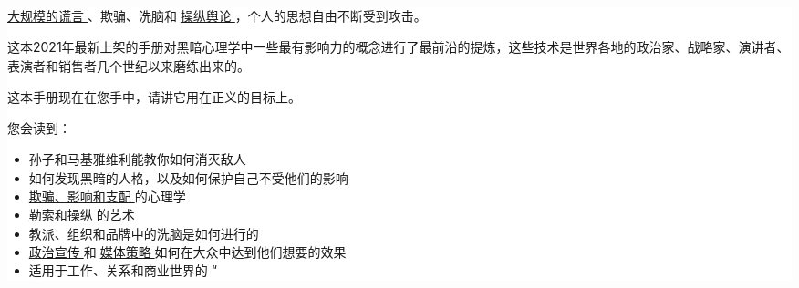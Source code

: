    <a href="https://www.iyouport.org/%e9%80%ae%e6%8d%95%e3%80%81%e8%bf%bd%e8%b8%aa%e5%92%8c%e6%83%a9%e7%bd%9a%ef%bc%8c%e5%85%a8%e7%90%83%e5%8f%8d%e8%b0%a3%e8%a8%80%e8%a1%8c%e5%8a%a8%e5%9c%b0%e5%9b%be/" rel="">
    大规模的谎言
   </a>
   、欺骗、洗脑和
   <a href="https://www.iyouport.org/%e6%93%8d%e7%ba%b5%e8%80%85%e5%a6%82%e4%bd%95%e7%94%a8%e6%8f%8f%e8%bf%b0%e8%bd%ac%e5%8f%98%e4%bd%a0%e6%84%9f%e7%9f%a5%e4%b8%96%e7%95%8c%e7%9a%84%e6%96%b9%e5%bc%8f%ef%bc%9a%e8%ae%a9%e4%bd%a0%e5%8f%aa/" rel="">
    操纵舆论
   </a>
   ，个人的思想自由不断受到攻击。
  </p>
  <p>
   这本2021年最新上架的手册对黑暗心理学中一些最有影响力的概念进行了最前沿的提炼，这些技术是世界各地的政治家、战略家、演讲者、表演者和销售者几个世纪以来磨练出来的。
  </p>
  <p>
   这本手册现在在您手中，请讲它用在正义的目标上。
  </p>
  <p>
   您会读到：
  </p>
  <ul>
   <li>
    孙子和马基雅维利能教你如何消灭敌人
   </li>
   <li>
    如何发现黑暗的人格，以及如何保护自己不受他们的影响
   </li>
   <li>
    <a href="https://www.iyouport.org/%e8%be%9f%e8%b0%a3%e5%be%80%e5%be%80%e6%97%a0%e6%95%88%e9%99%a4%e9%9d%9e%e8%87%aa%e6%88%91%e6%89%b9%e9%a9%b3-%e8%af%86%e5%88%ab%e6%88%98%e7%95%a5%e6%80%a7%e6%ac%ba%e9%aa%97%e7%9a%84%e4%b8%bb/" rel="">
     欺骗、影响和支配
    </a>
    的心理学
   </li>
   <li>
    <a href="https://www.iyouport.org/%e5%b7%a7%e5%a6%99%e7%9a%84%e5%a8%81%e8%83%81%ef%bc%9a%e9%97%b4%e8%b0%8d%e5%bf%83%e7%90%86%e6%88%98%e6%88%98%e6%9c%af%ef%bc%882%ef%bc%89/" rel="">
     勒索和操纵
    </a>
    的艺术
   </li>
   <li>
    教派、组织和品牌中的洗脑是如何进行的
   </li>
   <li>
    <a href="https://www.iyouport.org/%e6%93%8d%e7%ba%b5%e5%bc%8f%e5%ae%a3%e4%bc%a0%ef%bc%9a%e4%ba%94%e4%b8%aa%e8%bf%87%e6%bb%a4%e5%99%a8%e5%92%8c%e8%af%86%e5%88%ab%e7%ba%bf%e7%b4%a2/" rel="">
     政治宣传
    </a>
    和
    <a href="https://www.iyouport.org/%e5%ae%88%e9%97%a8%e4%ba%ba%e4%bd%9c%e4%b8%ba%e8%ae%a4%e7%9f%a5%e6%9d%80%e6%89%8b/" rel="">
     媒体策略
    </a>
    如何在大众中达到他们想要的效果
   </li>
   <li>
    适用于工作、关系和商业世界的 “
    <a href="https://www.iyouport.org/%e4%b8%ba%e4%bb%80%e4%b9%88%e6%88%98%e4%ba%89%e6%88%90%e4%b8%ba%e4%ba%86%e6%9c%80%e8%b5%9a%e9%92%b1%e7%9a%84%e7%94%9f%e6%84%8f%ef%bc%9f%ef%bc%9a%e6%96%b0%e4%b9%a6%ef%bd%9e-%e4%ba%86%e8%a7%a3/" rel="">